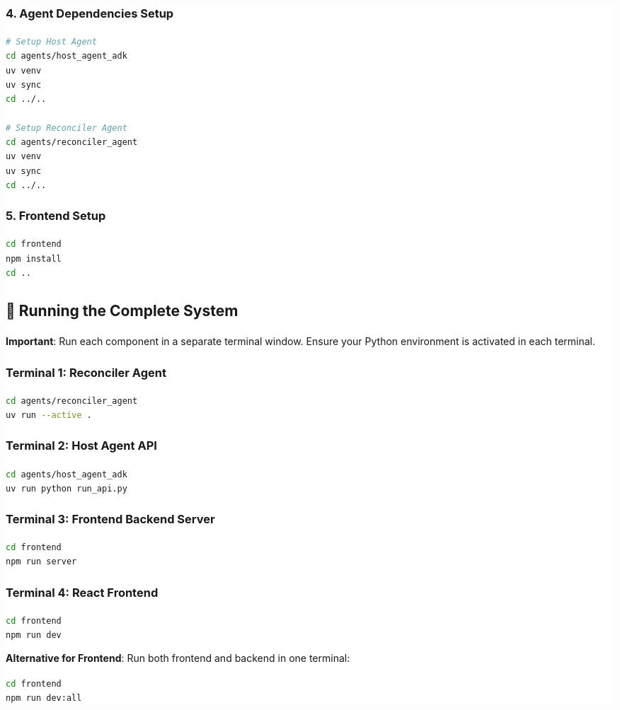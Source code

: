 ### 4. Agent Dependencies Setup
```bash
# Setup Host Agent
cd agents/host_agent_adk
uv venv
uv sync
cd ../..

# Setup Reconciler Agent
cd agents/reconciler_agent
uv venv
uv sync
cd ../..
```

### 5. Frontend Setup
```bash
cd frontend
npm install
cd ..
```

## 🚦 Running the Complete System

**Important**: Run each component in a separate terminal window. Ensure your Python environment is activated in each terminal.

### Terminal 1: Reconciler Agent
```bash
cd agents/reconciler_agent
uv run --active .
```

### Terminal 2: Host Agent API
```bash
cd agents/host_agent_adk
uv run python run_api.py
```

### Terminal 3: Frontend Backend Server
```bash
cd frontend
npm run server
```

### Terminal 4: React Frontend
```bash
cd frontend
npm run dev
```

**Alternative for Frontend**: Run both frontend and backend in one terminal:
```bash
cd frontend
npm run dev:all
```
